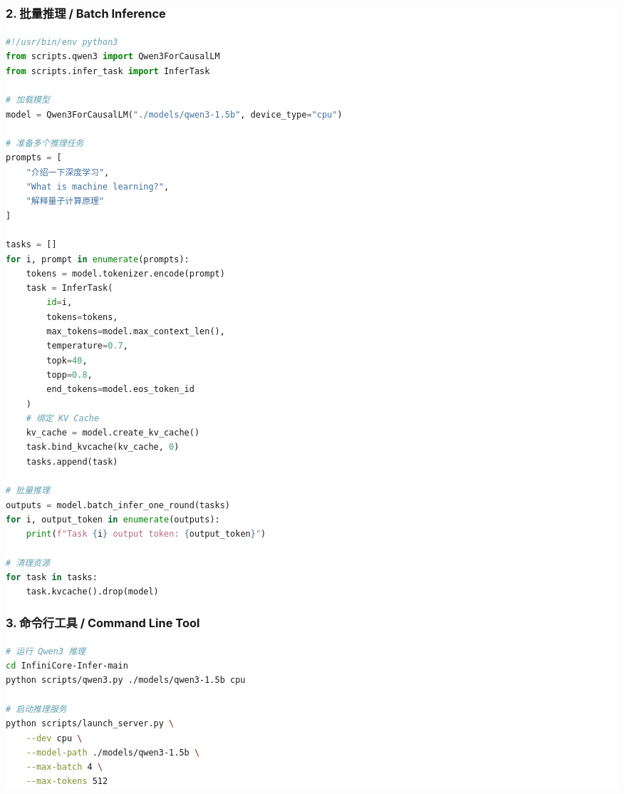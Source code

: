### 2. 批量推理 / Batch Inference

```python
#!/usr/bin/env python3
from scripts.qwen3 import Qwen3ForCausalLM
from scripts.infer_task import InferTask

# 加载模型
model = Qwen3ForCausalLM("./models/qwen3-1.5b", device_type="cpu")

# 准备多个推理任务
prompts = [
    "介绍一下深度学习",
    "What is machine learning?",
    "解释量子计算原理"
]

tasks = []
for i, prompt in enumerate(prompts):
    tokens = model.tokenizer.encode(prompt)
    task = InferTask(
        id=i,
        tokens=tokens,
        max_tokens=model.max_context_len(),
        temperature=0.7,
        topk=40,
        topp=0.8,
        end_tokens=model.eos_token_id
    )
    # 绑定 KV Cache
    kv_cache = model.create_kv_cache()
    task.bind_kvcache(kv_cache, 0)
    tasks.append(task)

# 批量推理
outputs = model.batch_infer_one_round(tasks)
for i, output_token in enumerate(outputs):
    print(f"Task {i} output token: {output_token}")
    
# 清理资源
for task in tasks:
    task.kvcache().drop(model)
```

### 3. 命令行工具 / Command Line Tool

```bash
# 运行 Qwen3 推理
cd InfiniCore-Infer-main
python scripts/qwen3.py ./models/qwen3-1.5b cpu

# 启动推理服务
python scripts/launch_server.py \
    --dev cpu \
    --model-path ./models/qwen3-1.5b \
    --max-batch 4 \
    --max-tokens 512
```
